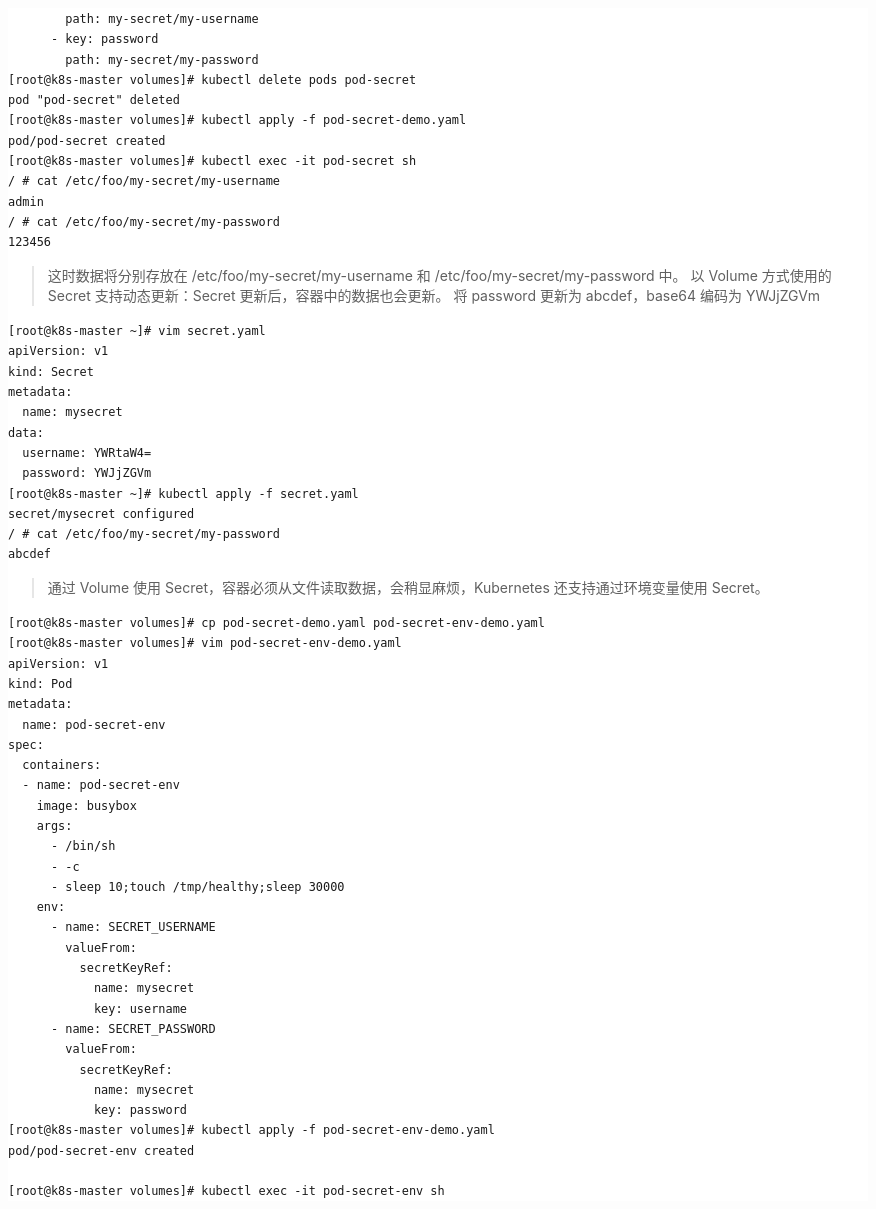 ```code
        path: my-secret/my-username
      - key: password
        path: my-secret/my-password
[root@k8s-master volumes]# kubectl delete pods pod-secret
pod "pod-secret" deleted
[root@k8s-master volumes]# kubectl apply -f pod-secret-demo.yaml
pod/pod-secret created
[root@k8s-master volumes]# kubectl exec -it pod-secret sh
/ # cat /etc/foo/my-secret/my-username
admin
/ # cat /etc/foo/my-secret/my-password
123456
```

> 这时数据将分别存放在 /etc/foo/my-secret/my-username 和 /etc/foo/my-secret/my-password 中。
> 以 Volume 方式使用的 Secret 支持动态更新：Secret 更新后，容器中的数据也会更新。
> 将 password 更新为 abcdef，base64 编码为 YWJjZGVm

```code
[root@k8s-master ~]# vim secret.yaml
apiVersion: v1
kind: Secret
metadata:
  name: mysecret
data:
  username: YWRtaW4=
  password: YWJjZGVm
[root@k8s-master ~]# kubectl apply -f secret.yaml
secret/mysecret configured
/ # cat /etc/foo/my-secret/my-password
abcdef
```

> 通过 Volume 使用 Secret，容器必须从文件读取数据，会稍显麻烦，Kubernetes 还支持通过环境变量使用 Secret。

```code
[root@k8s-master volumes]# cp pod-secret-demo.yaml pod-secret-env-demo.yaml
[root@k8s-master volumes]# vim pod-secret-env-demo.yaml
apiVersion: v1
kind: Pod
metadata:
  name: pod-secret-env
spec:
  containers:
  - name: pod-secret-env
    image: busybox
    args:
      - /bin/sh
      - -c
      - sleep 10;touch /tmp/healthy;sleep 30000
    env:
      - name: SECRET_USERNAME
        valueFrom:
          secretKeyRef:
            name: mysecret
            key: username
      - name: SECRET_PASSWORD
        valueFrom:
          secretKeyRef:
            name: mysecret
            key: password
[root@k8s-master volumes]# kubectl apply -f pod-secret-env-demo.yaml
pod/pod-secret-env created

[root@k8s-master volumes]# kubectl exec -it pod-secret-env sh
```